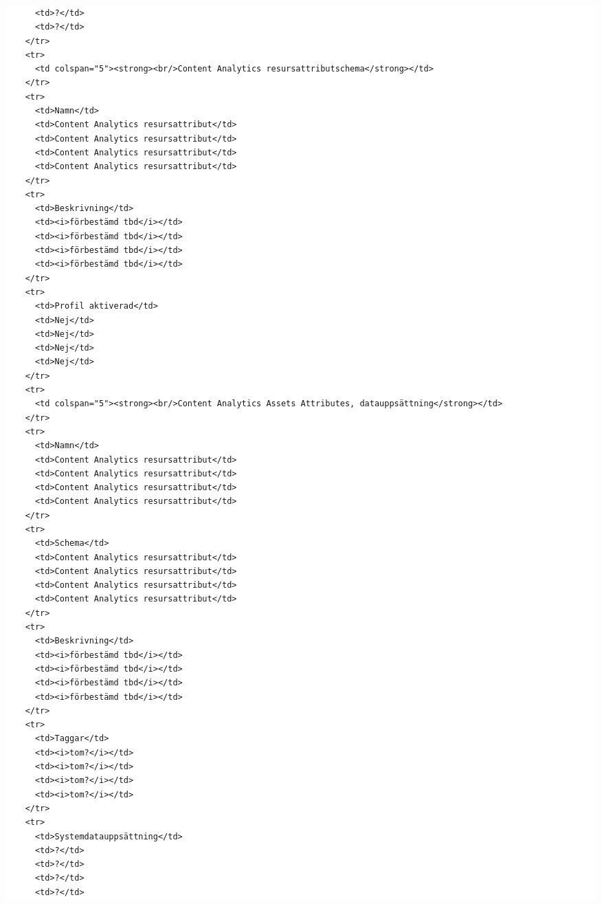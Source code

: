           <td>?</td>
          <td>?</td>
        </tr>
        <tr>
          <td colspan="5"><strong><br/>Content Analytics resursattributschema</strong></td>
        </tr>
        <tr>
          <td>Namn</td>
          <td>Content Analytics resursattribut</td>
          <td>Content Analytics resursattribut</td>
          <td>Content Analytics resursattribut</td>
          <td>Content Analytics resursattribut</td>
        </tr>
        <tr>
          <td>Beskrivning</td>
          <td><i>förbestämd tbd</i></td>
          <td><i>förbestämd tbd</i></td>
          <td><i>förbestämd tbd</i></td>
          <td><i>förbestämd tbd</i></td>
        </tr>
        <tr>
          <td>Profil aktiverad</td>
          <td>Nej</td>
          <td>Nej</td>
          <td>Nej</td>
          <td>Nej</td>
        </tr>
        <tr>
          <td colspan="5"><strong><br/>Content Analytics Assets Attributes, datauppsättning</strong></td>
        </tr>
        <tr>
          <td>Namn</td>
          <td>Content Analytics resursattribut</td>
          <td>Content Analytics resursattribut</td>
          <td>Content Analytics resursattribut</td>
          <td>Content Analytics resursattribut</td>
        </tr>
        <tr>
          <td>Schema</td>
          <td>Content Analytics resursattribut</td>
          <td>Content Analytics resursattribut</td>
          <td>Content Analytics resursattribut</td>
          <td>Content Analytics resursattribut</td>
        </tr>
        <tr>
          <td>Beskrivning</td>
          <td><i>förbestämd tbd</i></td>
          <td><i>förbestämd tbd</i></td>
          <td><i>förbestämd tbd</i></td>
          <td><i>förbestämd tbd</i></td>
        </tr>
        <tr>
          <td>Taggar</td>
          <td><i>tom?</i></td>
          <td><i>tom?</i></td>
          <td><i>tom?</i></td>
          <td><i>tom?</i></td>
        </tr>
        <tr>
          <td>Systemdatauppsättning</td>
          <td>?</td>
          <td>?</td>
          <td>?</td>
          <td>?</td>